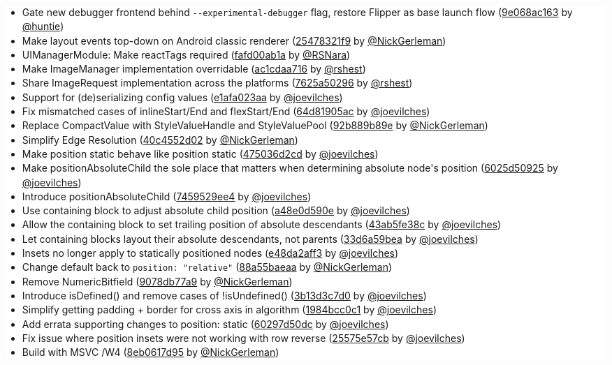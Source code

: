 - Gate new debugger frontend behind `--experimental-debugger` flag, restore Flipper as base launch flow ([9e068ac163](https://github.com/facebook/react-native/commit/9e068ac163db057cc76bac2caba76136d19bcf49) by [@huntie](https://github.com/huntie))
- Make layout events top-down on Android classic renderer ([25478321f9](https://github.com/facebook/react-native/commit/25478321f9d88730d006221a90f5d84f32d3ffcd) by [@NickGerleman](https://github.com/NickGerleman))
- UIManagerModule: Make reactTags required ([fafd00ab1a](https://github.com/facebook/react-native/commit/fafd00ab1ad8e78fb0b992f5ce1b35211d4089ee) by [@RSNara](https://github.com/RSNara))
- Make ImageManager implementation overridable ([ac1cdaa716](https://github.com/facebook/react-native/commit/ac1cdaa71620d5bb4860237cafb108f6aeae9aef) by [@rshest](https://github.com/rshest))
- Share ImageRequest implementation across the platforms ([7625a50296](https://github.com/facebook/react-native/commit/7625a502960e6b107e77542ff0d6f40fbf957322) by [@rshest](https://github.com/rshest))
- Support for (de)serializing config values ([e1afa023aa](https://github.com/facebook/react-native/commit/e1afa023aa434cf8df5af70e85d6352e1abe7ca0) by [@joevilches](https://github.com/joevilches))
- Fix mismatched cases of inlineStart/End and flexStart/End ([64d81905ac](https://github.com/facebook/react-native/commit/64d81905acbdbef01f9bc5818a20367917372be4) by [@joevilches](https://github.com/joevilches))
- Replace CompactValue with StyleValueHandle and StyleValuePool ([92b889b89e](https://github.com/facebook/react-native/commit/92b889b89e92bb52ba2d6868bf6de4d7c3972368) by [@NickGerleman](https://github.com/NickGerleman))
- Simplify Edge Resolution ([40c4552d02](https://github.com/facebook/react-native/commit/40c4552d0227ba5d213139c3c4e0b88743b7b4e1) by [@NickGerleman](https://github.com/NickGerleman))
- Make position static behave like position static ([475036d2cd](https://github.com/facebook/react-native/commit/475036d2cd9852335da5c22a67700e9243b35024) by [@joevilches](https://github.com/joevilches))
- Make positionAbsoluteChild the sole place that matters when determining absolute node's position ([6025d50925](https://github.com/facebook/react-native/commit/6025d50925b4e35b3bdfb2165e6466862544865c) by [@joevilches](https://github.com/joevilches))
- Introduce positionAbsoluteChild ([7459529ee4](https://github.com/facebook/react-native/commit/7459529ee46cf4a9aaa3251887bf67dbc1fa3f7f) by [@joevilches](https://github.com/joevilches))
- Use containing block to adjust absolute child position ([a48e0d590e](https://github.com/facebook/react-native/commit/a48e0d590e9e62caf14cc833d3abf41e5882b571) by [@joevilches](https://github.com/joevilches))
- Allow the containing block to set trailing position of absolute descendants ([43ab5fe38c](https://github.com/facebook/react-native/commit/43ab5fe38ccc8a5eaa6d885b216cc45d0a9c833d) by [@joevilches](https://github.com/joevilches))
- Let containing blocks layout their absolute descendants, not parents ([33d6a59bea](https://github.com/facebook/react-native/commit/33d6a59bea4cdc2eea116786267b4768277731c8) by [@joevilches](https://github.com/joevilches))
- Insets no longer apply to statically positioned nodes ([e48da2aff3](https://github.com/facebook/react-native/commit/e48da2aff33b5d7831e0946b6e492b849de43344) by [@joevilches](https://github.com/joevilches))
- Change default back to `position: "relative"` ([88a55baeaa](https://github.com/facebook/react-native/commit/88a55baeaaa68619d815f53a51e32edb937e291f) by [@NickGerleman](https://github.com/NickGerleman))
- Remove NumericBitfield ([9078db77a9](https://github.com/facebook/react-native/commit/9078db77a900aa417c3cdf6e8e5b4217061cc442) by [@NickGerleman](https://github.com/NickGerleman))
- Introduce isDefined() and remove cases of !isUndefined() ([3b13d3c7d0](https://github.com/facebook/react-native/commit/3b13d3c7d0ff128f766e37b630687eb52a2cce5a) by [@joevilches](https://github.com/joevilches))
- Simplify getting padding + border for cross axis in algorithm ([1984bcc0c1](https://github.com/facebook/react-native/commit/1984bcc0c100fe24ad4d44e4bb61d8f288c1d40c) by [@joevilches](https://github.com/joevilches))
- Add errata supporting changes to position: static ([60297d50dc](https://github.com/facebook/react-native/commit/60297d50dcb4a97d4d4d68f46047288014df5b79) by [@joevilches](https://github.com/joevilches))
- Fix issue where position insets were not working with row reverse ([25575e57cb](https://github.com/facebook/react-native/commit/25575e57cb430bfb1e237bbe1700c2f67846f374) by [@joevilches](https://github.com/joevilches))
- Build with MSVC /W4 ([8eb0617d95](https://github.com/facebook/react-native/commit/8eb0617d95e709ed88e36a2b0eb52d8fbea331b8) by [@NickGerleman](https://github.com/NickGerleman))